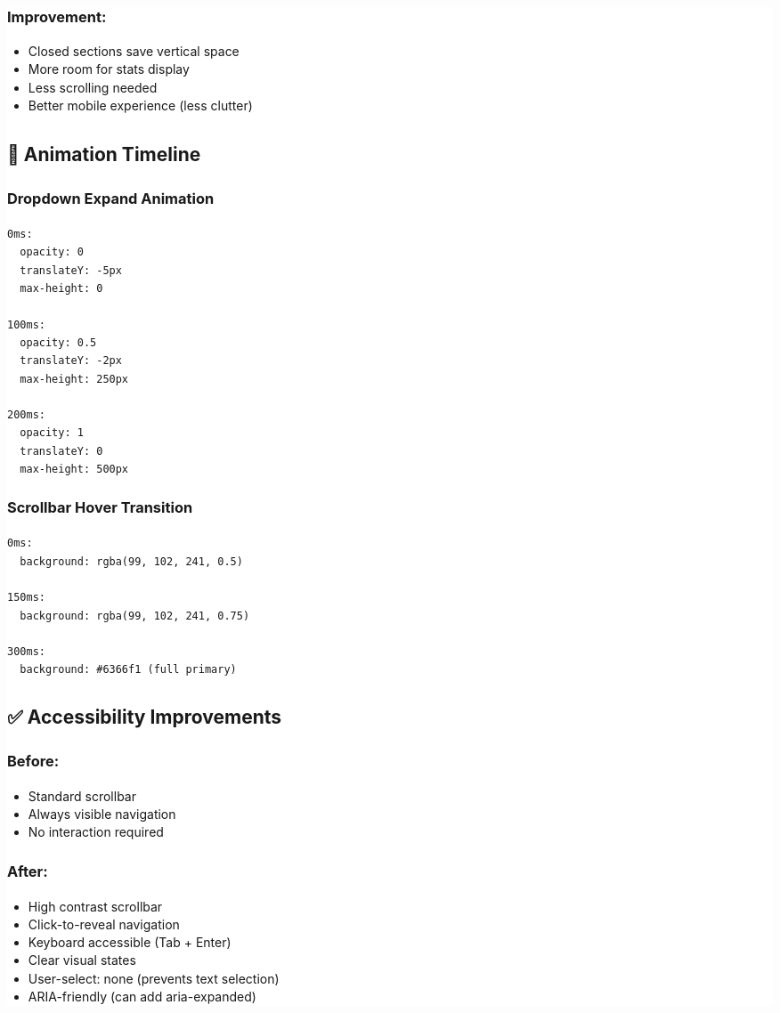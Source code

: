 ### Improvement:
- Closed sections save vertical space
- More room for stats display
- Less scrolling needed
- Better mobile experience (less clutter)

## 🎨 Animation Timeline

### Dropdown Expand Animation

```
0ms:
  opacity: 0
  translateY: -5px
  max-height: 0
  
100ms:
  opacity: 0.5
  translateY: -2px
  max-height: 250px
  
200ms:
  opacity: 1
  translateY: 0
  max-height: 500px
```

### Scrollbar Hover Transition

```
0ms:
  background: rgba(99, 102, 241, 0.5)
  
150ms:
  background: rgba(99, 102, 241, 0.75)
  
300ms:
  background: #6366f1 (full primary)
```

## ✅ Accessibility Improvements

### Before:
- Standard scrollbar
- Always visible navigation
- No interaction required

### After:
- High contrast scrollbar
- Click-to-reveal navigation
- Keyboard accessible (Tab + Enter)
- Clear visual states
- User-select: none (prevents text selection)
- ARIA-friendly (can add aria-expanded)
